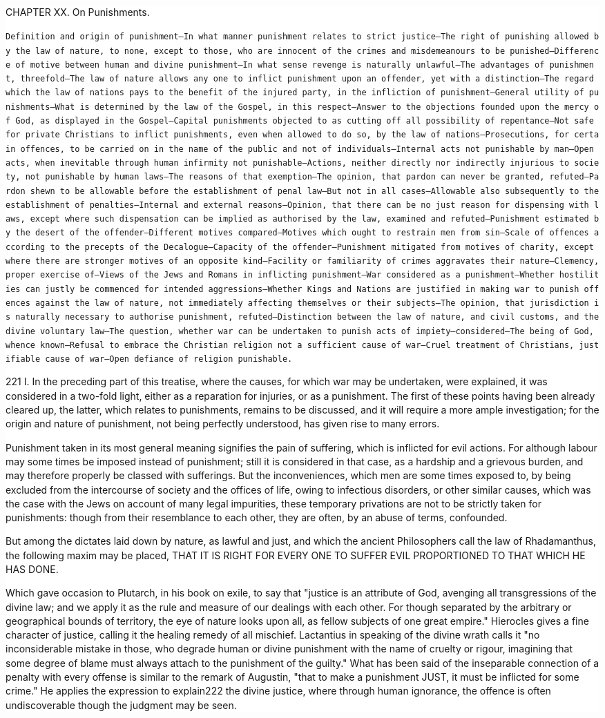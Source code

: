 CHAPTER XX. On Punishments.

    Definition and origin of punishment—In what manner punishment relates to strict justice—The right of punishing allowed by the law of nature, to none, except to those, who are innocent of the crimes and misdemeanours to be punished—Difference of motive between human and divine punishment—In what sense revenge is naturally unlawful—The advantages of punishment, threefold—The law of nature allows any one to inflict punishment upon an offender, yet with a distinction—The regard which the law of nations pays to the benefit of the injured party, in the infliction of punishment—General utility of punishments—What is determined by the law of the Gospel, in this respect—Answer to the objections founded upon the mercy of God, as displayed in the Gospel—Capital punishments objected to as cutting off all possibility of repentance—Not safe for private Christians to inflict punishments, even when allowed to do so, by the law of nations—Prosecutions, for certain offences, to be carried on in the name of the public and not of individuals—Internal acts not punishable by man—Open acts, when inevitable through human infirmity not punishable—Actions, neither directly nor indirectly injurious to society, not punishable by human laws—The reasons of that exemption—The opinion, that pardon can never be granted, refuted—Pardon shewn to be allowable before the establishment of penal law—But not in all cases—Allowable also subsequently to the establishment of penalties—Internal and external reasons—Opinion, that there can be no just reason for dispensing with laws, except where such dispensation can be implied as authorised by the law, examined and refuted—Punishment estimated by the desert of the offender—Different motives compared—Motives which ought to restrain men from sin—Scale of offences according to the precepts of the Decalogue—Capacity of the offender—Punishment mitigated from motives of charity, except where there are stronger motives of an opposite kind—Facility or familiarity of crimes aggravates their nature—Clemency, proper exercise of—Views of the Jews and Romans in inflicting punishment—War considered as a punishment—Whether hostilities can justly be commenced for intended aggressions—Whether Kings and Nations are justified in making war to punish offences against the law of nature, not immediately affecting themselves or their subjects—The opinion, that jurisdiction is naturally necessary to authorise punishment, refuted—Distinction between the law of nature, and civil customs, and the divine voluntary law—The question, whether war can be undertaken to punish acts of impiety—considered—The being of God, whence known—Refusal to embrace the Christian religion not a sufficient cause of war—Cruel treatment of Christians, justifiable cause of war—Open defiance of religion punishable.

221 I. In the preceding part of this treatise, where the causes, for which war may be undertaken, were explained, it was considered in a two-fold light, either as a reparation for injuries, or as a punishment. The first of these points having been already cleared up, the latter, which relates to punishments, remains to be discussed, and it will require a more ample investigation; for the origin and nature of punishment, not being perfectly understood, has given rise to many errors.

Punishment taken in its most general meaning signifies the pain of suffering, which is inflicted for evil actions. For although labour may some times be imposed instead of punishment; still it is considered in that case, as a hardship and a grievous burden, and may therefore properly be classed with sufferings. But the inconveniences, which men are some times exposed to, by being excluded from the intercourse of society and the offices of life, owing to infectious disorders, or other similar causes, which was the case with the Jews on account of many legal impurities, these temporary privations are not to be strictly taken for punishments: though from their resemblance to each other, they are often, by an abuse of terms, confounded.

But among the dictates laid down by nature, as lawful and just, and which the ancient Philosophers call the law of Rhadamanthus, the following maxim may be placed, THAT IT IS RIGHT FOR EVERY ONE TO SUFFER EVIL PROPORTIONED TO THAT WHICH HE HAS DONE.

Which gave occasion to Plutarch, in his book on exile, to say that "justice is an attribute of God, avenging all transgressions of the divine law; and we apply it as the rule and measure of our dealings with each other. For though separated by the arbitrary or geographical bounds of territory, the eye of nature looks upon all, as fellow subjects of one great empire." Hierocles gives a fine character of justice, calling it the healing remedy of all mischief. Lactantius in speaking of the divine wrath calls it "no inconsiderable mistake in those, who degrade human or divine punishment with the name of cruelty or rigour, imagining that some degree of blame must always attach to the punishment of the guilty." What has been said of the inseparable connection of a penalty with every offense is similar to the remark of Augustin, "that to make a punishment JUST, it must be inflicted for some crime." He applies the expression to explain222 the divine justice, where through human ignorance, the offence is often undiscoverable though the judgment may be seen.
